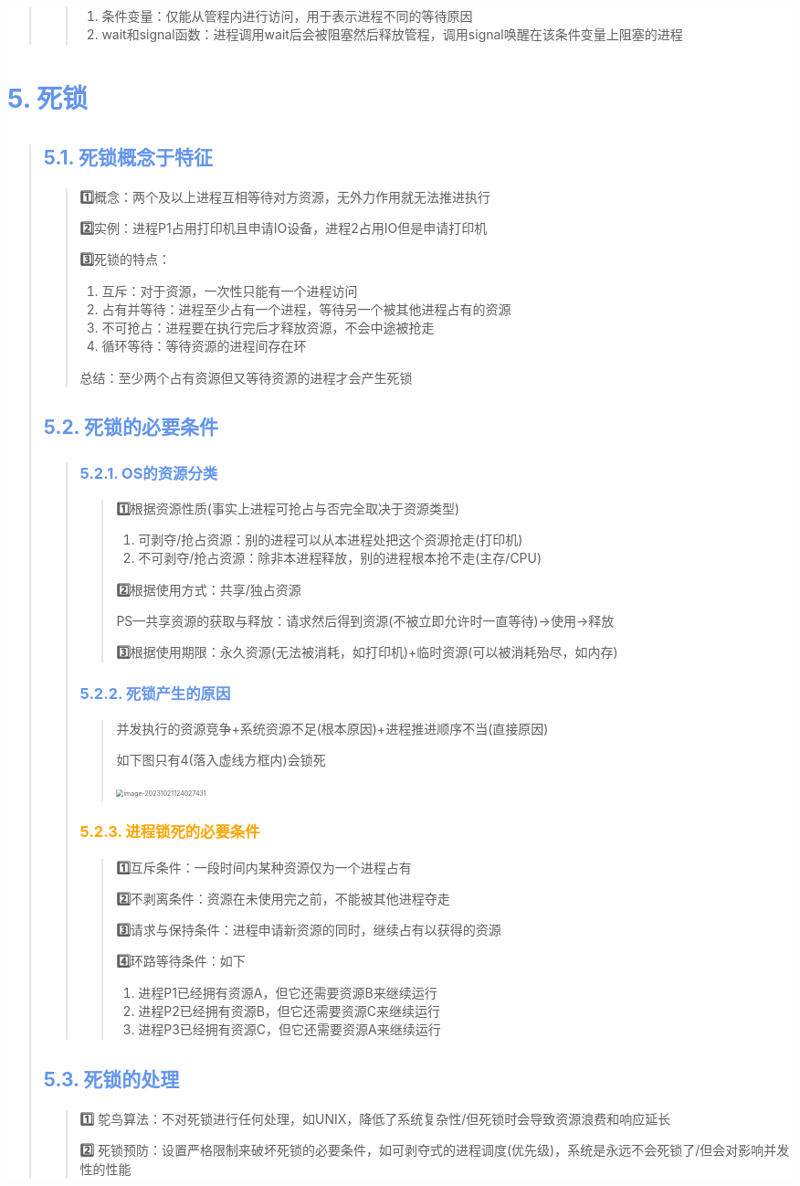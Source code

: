 > > 1. 条件变量：仅能从管程内进行访问，用于表示进程不同的等待原因
> > 2. wait和signal函数：进程调用wait后会被阻塞然后释放管程，调用signal唤醒在该条件变量上阻塞的进程

# <font color='cornflowerblue'>5. 死锁</font>

> ## <font color='cornflowerblue'>5.1. 死锁概念于特征</font>
>
> > **1️⃣**概念：两个及以上进程互相等待对方资源，无外力作用就无法推进执行
> >
> > **2️⃣**实例：进程P1占用打印机且申请IO设备，进程2占用IO但是申请打印机
> >
> > **3️⃣**死锁的特点：
> >
> > 1. 互斥：对于资源，一次性只能有一个进程访问
> > 2. 占有并等待：进程至少占有一个进程，等待另一个被其他进程占有的资源
> > 3. 不可抢占：进程要在执行完后才释放资源，不会中途被抢走
> > 4. 循环等待：等待资源的进程间存在环
> >
> > 总结：至少两个占有资源但又等待资源的进程才会产生死锁
>
> ## <font color='cornflowerblue'>5.2. 死锁的必要条件</font>
>
> > ### <font color='cornflowerblue'>5.2.1. OS的资源分类</font>
> >
> > > **1️⃣**根据资源性质(事实上进程可抢占与否完全取决于资源类型)
> > >
> > > 1. 可剥夺/抢占资源：别的进程可以从本进程处把这个资源抢走(打印机)
> > > 2. 不可剥夺/抢占资源：除非本进程释放，别的进程根本抢不走(主存/CPU)
> > >
> > > **2️⃣**根据使用方式：共享/独占资源
> > >
> > > PS—共享资源的获取与释放：请求然后得到资源(不被立即允许时一直等待)→使用→释放
> > >
> > > **3️⃣**根据使用期限：永久资源(无法被消耗，如打印机)+临时资源(可以被消耗殆尽，如内存)
> >
> > ### <font color='cornflowerblue'>5.2.2. 死锁产生的原因</font>
> >
> > > 并发执行的资源竞争+系统资源不足(根本原因)+进程推进顺序不当(直接原因)
> > >
> > > 如下图只有4(落入虚线方框内)会锁死
> > >
> > > <img src="https://raw.githubusercontent.com/DANNHIROAKI/New-Picture-Bed/main/img/image-20231021124027431.png" alt="image-20231021124027431" style="zoom:50%;" />  
> >
> > ### <font color='orange'>5.2.3. 进程锁死的必要条件</font>
> >
> > > **1️⃣**互斥条件：一段时间内某种资源仅为一个进程占有
> > >
> > > **2️⃣**不剥离条件：资源在未使用完之前，不能被其他进程夺走
> > >
> > > **3️⃣**请求与保持条件：进程申请新资源的同时，继续占有以获得的资源 
> > >
> > > **4️⃣**环路等待条件：如下
> > >
> > > 1. 进程P1已经拥有资源A，但它还需要资源B来继续运行
> > > 2. 进程P2已经拥有资源B，但它还需要资源C来继续运行
> > > 3. 进程P3已经拥有资源C，但它还需要资源A来继续运行
>
> ## <font color='cornflowerblue'>5.3. 死锁的处理</font>
>
> > **1️⃣** 鸵鸟算法：不对死锁进行任何处理，如UNIX，降低了系统复杂性/但死锁时会导致资源浪费和响应延长
> >
> > **2️⃣** 死锁预防：设置严格限制来破坏死锁的必要条件，如可剥夺式的进程调度(优先级)，系统是永远不会死锁了/但会对影响并发性的性能